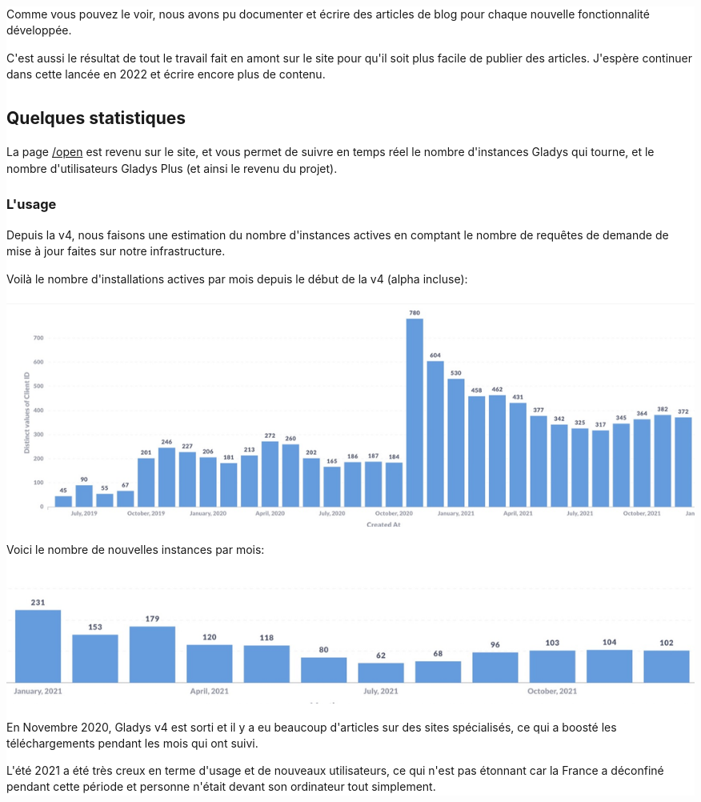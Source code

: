 Comme vous pouvez le voir, nous avons pu documenter et écrire des articles de blog pour chaque nouvelle fonctionnalité développée.

C'est aussi le résultat de tout le travail fait en amont sur le site pour qu'il soit plus facile de publier des articles. J'espère continuer dans cette lancée en 2022 et écrire encore plus de contenu.

## Quelques statistiques

La page [/open](/fr/open/) est revenu sur le site, et vous permet de suivre en temps réel le nombre d'instances Gladys qui tourne, et le nombre d'utilisateurs Gladys Plus (et ainsi le revenu du projet).

### L'usage

Depuis la v4, nous faisons une estimation du nombre d'instances actives en comptant le nombre de requêtes de demande de mise à jour faites sur notre infrastructure.

Voilà le nombre d'installations actives par mois depuis le début de la v4 (alpha incluse):

![Nombre d'instances par mois Gladys](../../../static/img/articles/fr/year-in-review-2021/monthly-instances-stats.jpg)

Voici le nombre de nouvelles instances par mois:

![Nombre de nouvelles instances par mois Gladys](../../../static/img/articles/fr/year-in-review-2021/new-installations-stats.jpg)

En Novembre 2020, Gladys v4 est sorti et il y a eu beaucoup d'articles sur des sites spécialisés, ce qui a boosté les téléchargements pendant les mois qui ont suivi.

L'été 2021 a été très creux en terme d'usage et de nouveaux utilisateurs, ce qui n'est pas étonnant car la France a déconfiné pendant cette période et personne n'était devant son ordinateur tout simplement.

